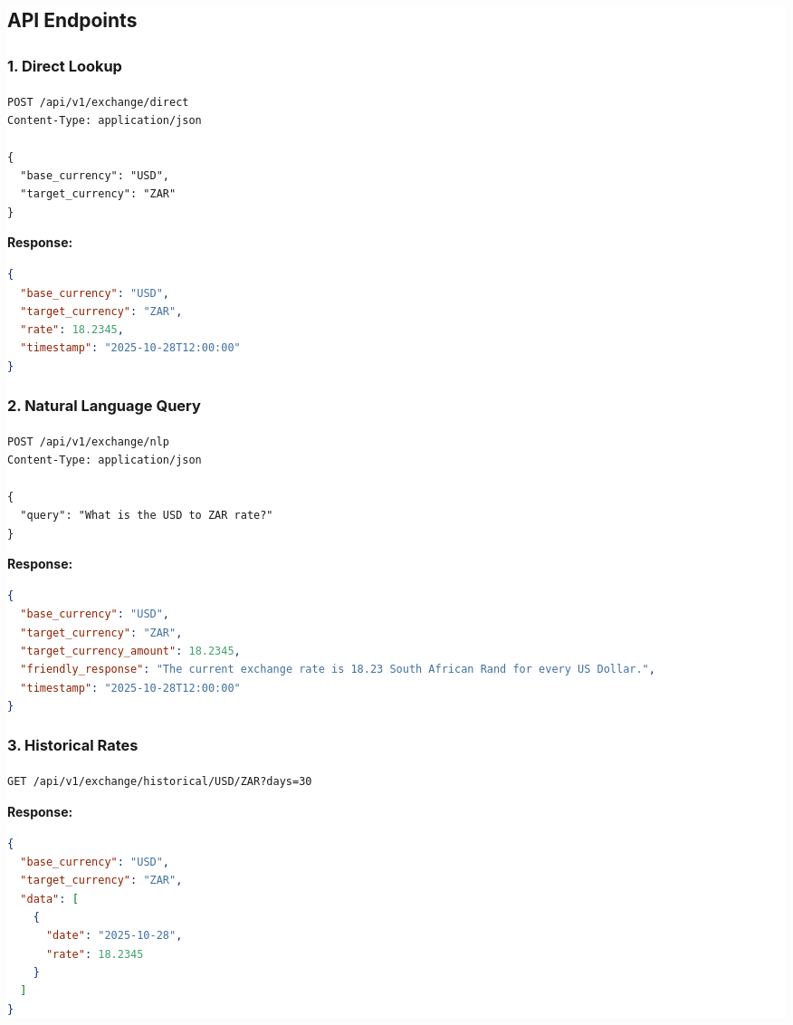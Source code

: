 ## API Endpoints

### 1. Direct Lookup
```http
POST /api/v1/exchange/direct
Content-Type: application/json

{
  "base_currency": "USD",
  "target_currency": "ZAR"
}
```

**Response:**
```json
{
  "base_currency": "USD",
  "target_currency": "ZAR",
  "rate": 18.2345,
  "timestamp": "2025-10-28T12:00:00"
}
```

### 2. Natural Language Query
```http
POST /api/v1/exchange/nlp
Content-Type: application/json

{
  "query": "What is the USD to ZAR rate?"
}
```

**Response:**
```json
{
  "base_currency": "USD",
  "target_currency": "ZAR",
  "target_currency_amount": 18.2345,
  "friendly_response": "The current exchange rate is 18.23 South African Rand for every US Dollar.",
  "timestamp": "2025-10-28T12:00:00"
}
```

### 3. Historical Rates
```http
GET /api/v1/exchange/historical/USD/ZAR?days=30
```

**Response:**
```json
{
  "base_currency": "USD",
  "target_currency": "ZAR",
  "data": [
    {
      "date": "2025-10-28",
      "rate": 18.2345
    }
  ]
}
```
